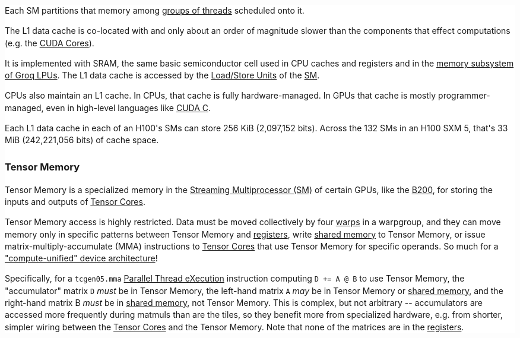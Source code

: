 Each SM partitions that memory among
[groups of threads](#thread-block) scheduled onto
it.

The L1 data cache is co-located with and only about an order of magnitude slower
than the components that effect computations (e.g. the
[CUDA Cores](#cuda-core)).

It is implemented with SRAM, the same basic semiconductor cell used in CPU
caches and registers and in the
[memory subsystem of Groq LPUs](https://groq.com/wp-content/uploads/2023/05/GroqISCAPaper2022_ASoftwareDefinedTensorStreamingMultiprocessorForLargeScaleMachineLearning-1.pdf).
The L1 data cache is accessed by the
[Load/Store Units](#load-store-unit) of the
[SM](#streaming-multiprocessor).

CPUs also maintain an L1 cache. In CPUs, that cache is fully hardware-managed.
In GPUs that cache is mostly programmer-managed, even in high-level languages
like [CUDA C](#cuda-c).

Each L1 data cache in each of an H100's SMs can store 256 KiB (2,097,152 bits).
Across the 132 SMs in an H100 SXM 5, that's 33 MiB (242,221,056 bits) of cache
space.

### Tensor Memory

Tensor Memory is a specialized memory in the
[Streaming Multiprocessor (SM)](#streaming-multiprocessor)
of certain GPUs, like the [B200](https://modal.com/blog/introducing-b200-h200),
for storing the inputs and outputs of
[Tensor Cores](#tensor-core).

Tensor Memory access is highly restricted. Data must be moved collectively by
four [warps](#warp) in a warpgroup, and they can
move memory only in specific patterns between Tensor Memory and
[registers](#registers), write
[shared memory](#shared-memory) to Tensor Memory,
or issue matrix-multiply-accumulate (MMA) instructions to
[Tensor Cores](#tensor-core) that use Tensor Memory
for specific operands. So much for a
["compute-unified" device architecture](#cuda-device-architecture)!

Specifically, for a `tcgen05.mma`
[Parallel Thread eXecution](#parallel-thread-execution)
instruction computing `D += A @ B` to use Tensor Memory, the "accumulator"
matrix `D` _must_ be in Tensor Memory, the left-hand matrix `A` _may_ be in
Tensor Memory or [shared memory](#shared-memory),
and the right-hand matrix B _must_ be in
[shared memory](#shared-memory), not Tensor Memory.
This is complex, but not arbitrary -- accumulators are accessed more frequently
during matmuls than are the tiles, so they benefit more from specialized
hardware, e.g. from shorter, simpler wiring between the
[Tensor Cores](#tensor-core) and the Tensor Memory.
Note that none of the matrices are in the
[registers](#registers).
